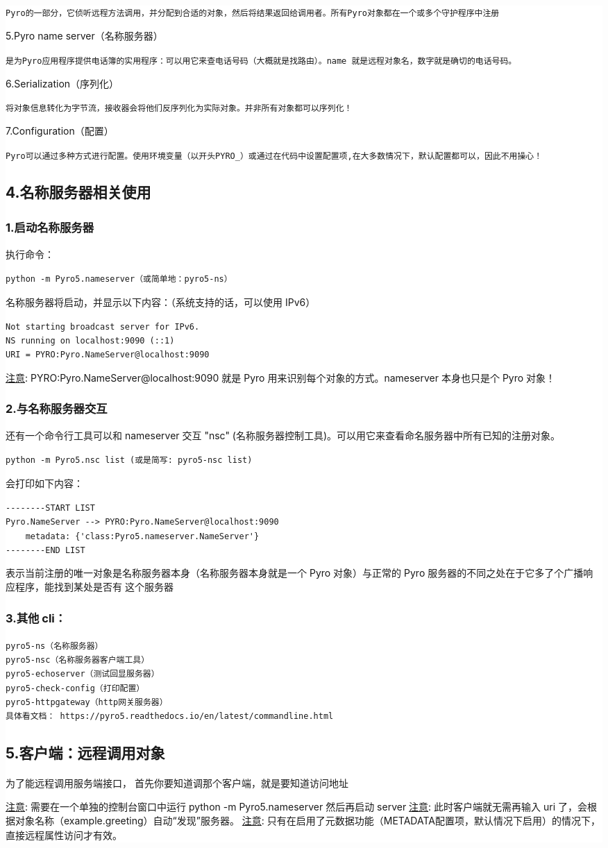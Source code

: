     Pyro的一部分，它侦听远程方法调用，并分配到合适的对象，然后将结果返回给调用者。所有Pyro对象都在一个或多个守护程序中注册

5.Pyro name server（名称服务器）

    是为Pyro应用程序提供电话簿的实用程序：可以用它来查电话号码（大概就是找路由）。name 就是远程对象名，数字就是确切的电话号码。

6.Serialization（序列化）

    将对象信息转化为字节流，接收器会将他们反序列化为实际对象。并非所有对象都可以序列化！

7.Configuration（配置）

    Pyro可以通过多种方式进行配置。使用环境变量（以开头PYRO_）或通过在代码中设置配置项,在大多数情况下，默认配置都可以，因此不用操心！

## 4.名称服务器相关使用

### 1.启动名称服务器

执行命令：

    python -m Pyro5.nameserver（或简单地：pyro5-ns）

名称服务器将启动，并显示以下内容：（系统支持的话，可以使用 IPv6）

    Not starting broadcast server for IPv6.
    NS running on localhost:9090 (::1)
    URI = PYRO:Pyro.NameServer@localhost:9090

[注意]: PYRO:Pyro.NameServer@localhost:9090 就是 Pyro 用来识别每个对象的方式。nameserver 本身也只是个 Pyro 对象！

### 2.与名称服务器交互

还有一个命令行工具可以和 nameserver 交互 "nsc" (名称服务器控制工具)。可以用它来查看命名服务器中所有已知的注册对象。

    python -m Pyro5.nsc list (或是简写: pyro5-nsc list)

会打印如下内容：

    --------START LIST
    Pyro.NameServer --> PYRO:Pyro.NameServer@localhost:9090
        metadata: {'class:Pyro5.nameserver.NameServer'}
    --------END LIST

表示当前注册的唯一对象是名称服务器本身（名称服务器本身就是一个 Pyro 对象）与正常的 Pyro 服务器的不同之处在于它多了个广播响应程序，能找到某处是否有
这个服务器

### 3.其他 cli：

    pyro5-ns（名称服务器）
    pyro5-nsc（名称服务器客户端工具）
    pyro5-echoserver（测试回显服务器）
    pyro5-check-config（打印配置）
    pyro5-httpgateway（http网关服务器）
    具体看文档： https://pyro5.readthedocs.io/en/latest/commandline.html

## 5.客户端：远程调用对象

为了能远程调用服务端接口， 首先你要知道调那个客户端，就是要知道访问地址


[注意]: 这些都没屁用，记得这玩意稳定跑了10多年，能用，好用，用就完事儿了
  [注意]: 需要在一个单独的控制台窗口中运行 python -m Pyro5.nameserver 然后再启动 server
  [注意]: 此时客户端就无需再输入 uri 了，会根据对象名称（example.greeting）自动“发现”服务器。
[注意]: 只有在启用了元数据功能（METADATA配置项，默认情况下启用）的情况下，直接远程属性访问才有效。